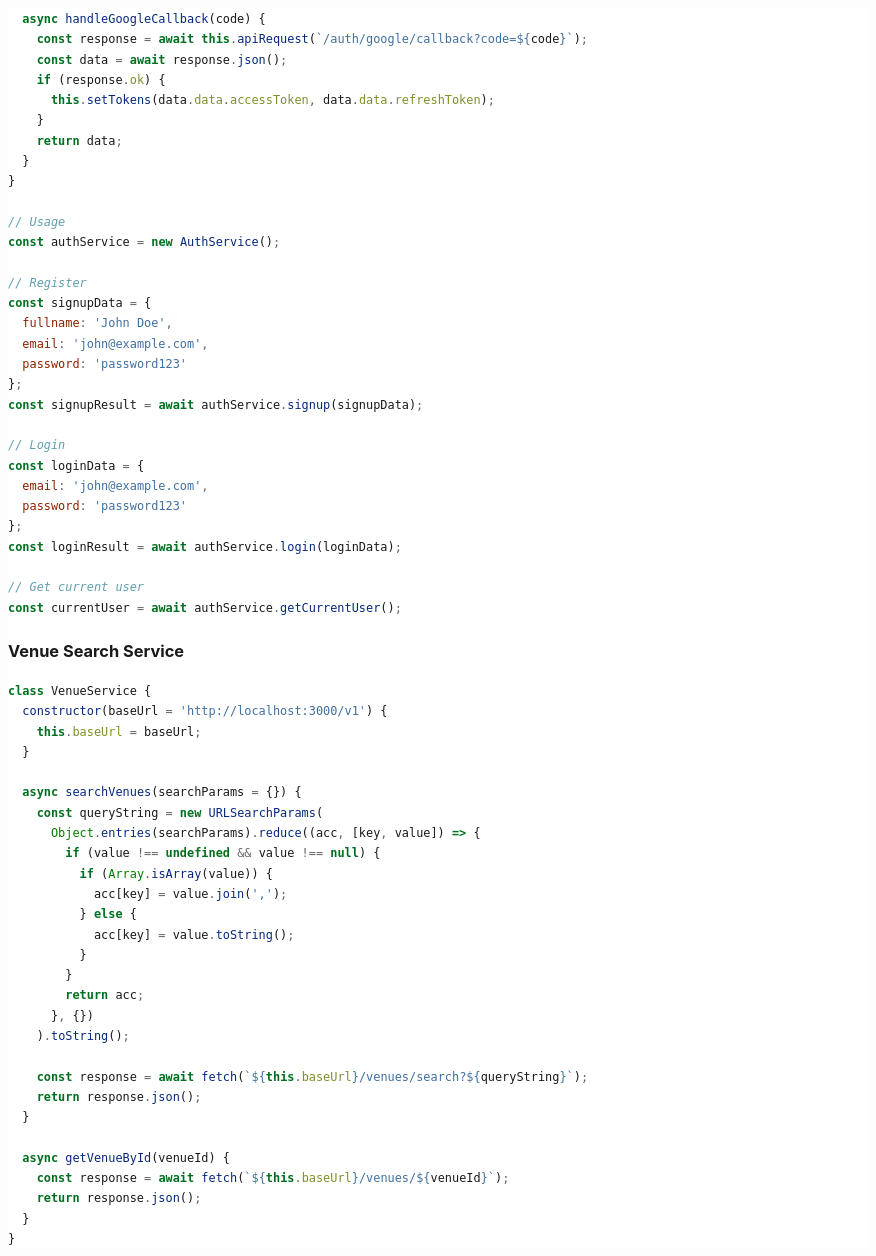 ```javascript
  async handleGoogleCallback(code) {
    const response = await this.apiRequest(`/auth/google/callback?code=${code}`);
    const data = await response.json();
    if (response.ok) {
      this.setTokens(data.data.accessToken, data.data.refreshToken);
    }
    return data;
  }
}

// Usage
const authService = new AuthService();

// Register
const signupData = {
  fullname: 'John Doe',
  email: 'john@example.com',
  password: 'password123'
};
const signupResult = await authService.signup(signupData);

// Login
const loginData = {
  email: 'john@example.com',
  password: 'password123'
};
const loginResult = await authService.login(loginData);

// Get current user
const currentUser = await authService.getCurrentUser();
```

### Venue Search Service
```javascript
class VenueService {
  constructor(baseUrl = 'http://localhost:3000/v1') {
    this.baseUrl = baseUrl;
  }

  async searchVenues(searchParams = {}) {
    const queryString = new URLSearchParams(
      Object.entries(searchParams).reduce((acc, [key, value]) => {
        if (value !== undefined && value !== null) {
          if (Array.isArray(value)) {
            acc[key] = value.join(',');
          } else {
            acc[key] = value.toString();
          }
        }
        return acc;
      }, {})
    ).toString();

    const response = await fetch(`${this.baseUrl}/venues/search?${queryString}`);
    return response.json();
  }

  async getVenueById(venueId) {
    const response = await fetch(`${this.baseUrl}/venues/${venueId}`);
    return response.json();
  }
}

```